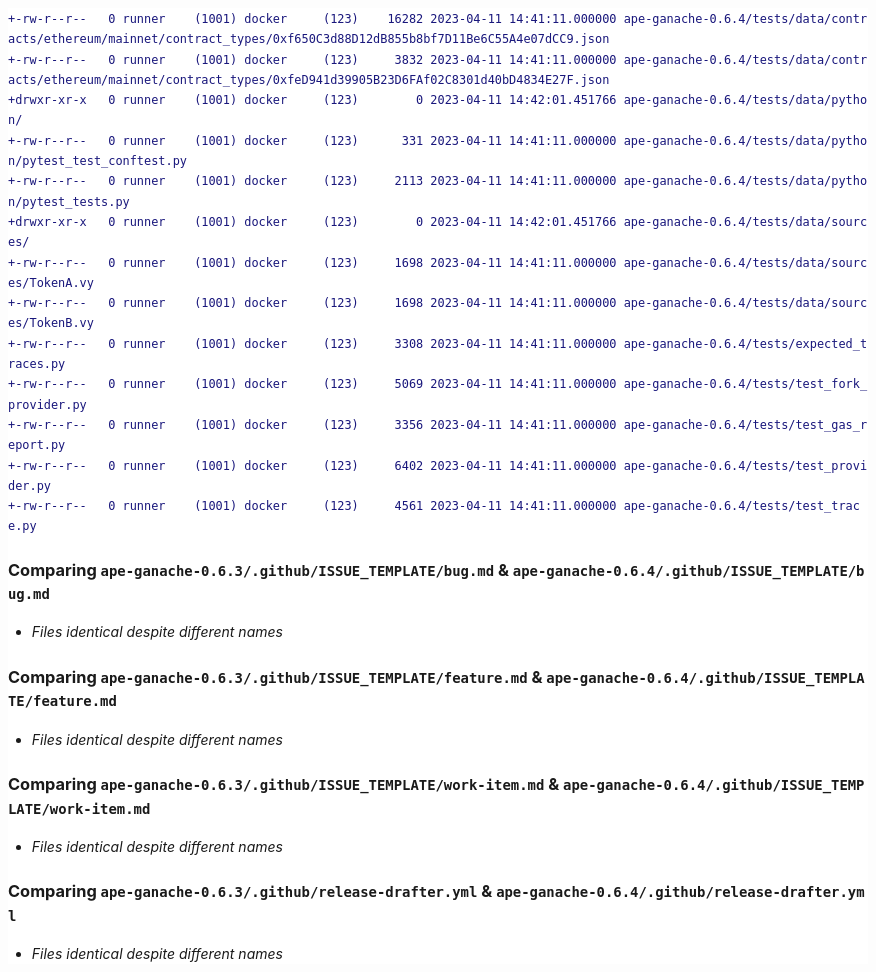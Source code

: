 ```diff
+-rw-r--r--   0 runner    (1001) docker     (123)    16282 2023-04-11 14:41:11.000000 ape-ganache-0.6.4/tests/data/contracts/ethereum/mainnet/contract_types/0xf650C3d88D12dB855b8bf7D11Be6C55A4e07dCC9.json
+-rw-r--r--   0 runner    (1001) docker     (123)     3832 2023-04-11 14:41:11.000000 ape-ganache-0.6.4/tests/data/contracts/ethereum/mainnet/contract_types/0xfeD941d39905B23D6FAf02C8301d40bD4834E27F.json
+drwxr-xr-x   0 runner    (1001) docker     (123)        0 2023-04-11 14:42:01.451766 ape-ganache-0.6.4/tests/data/python/
+-rw-r--r--   0 runner    (1001) docker     (123)      331 2023-04-11 14:41:11.000000 ape-ganache-0.6.4/tests/data/python/pytest_test_conftest.py
+-rw-r--r--   0 runner    (1001) docker     (123)     2113 2023-04-11 14:41:11.000000 ape-ganache-0.6.4/tests/data/python/pytest_tests.py
+drwxr-xr-x   0 runner    (1001) docker     (123)        0 2023-04-11 14:42:01.451766 ape-ganache-0.6.4/tests/data/sources/
+-rw-r--r--   0 runner    (1001) docker     (123)     1698 2023-04-11 14:41:11.000000 ape-ganache-0.6.4/tests/data/sources/TokenA.vy
+-rw-r--r--   0 runner    (1001) docker     (123)     1698 2023-04-11 14:41:11.000000 ape-ganache-0.6.4/tests/data/sources/TokenB.vy
+-rw-r--r--   0 runner    (1001) docker     (123)     3308 2023-04-11 14:41:11.000000 ape-ganache-0.6.4/tests/expected_traces.py
+-rw-r--r--   0 runner    (1001) docker     (123)     5069 2023-04-11 14:41:11.000000 ape-ganache-0.6.4/tests/test_fork_provider.py
+-rw-r--r--   0 runner    (1001) docker     (123)     3356 2023-04-11 14:41:11.000000 ape-ganache-0.6.4/tests/test_gas_report.py
+-rw-r--r--   0 runner    (1001) docker     (123)     6402 2023-04-11 14:41:11.000000 ape-ganache-0.6.4/tests/test_provider.py
+-rw-r--r--   0 runner    (1001) docker     (123)     4561 2023-04-11 14:41:11.000000 ape-ganache-0.6.4/tests/test_trace.py
```

### Comparing `ape-ganache-0.6.3/.github/ISSUE_TEMPLATE/bug.md` & `ape-ganache-0.6.4/.github/ISSUE_TEMPLATE/bug.md`

 * *Files identical despite different names*

### Comparing `ape-ganache-0.6.3/.github/ISSUE_TEMPLATE/feature.md` & `ape-ganache-0.6.4/.github/ISSUE_TEMPLATE/feature.md`

 * *Files identical despite different names*

### Comparing `ape-ganache-0.6.3/.github/ISSUE_TEMPLATE/work-item.md` & `ape-ganache-0.6.4/.github/ISSUE_TEMPLATE/work-item.md`

 * *Files identical despite different names*

### Comparing `ape-ganache-0.6.3/.github/release-drafter.yml` & `ape-ganache-0.6.4/.github/release-drafter.yml`

 * *Files identical despite different names*
